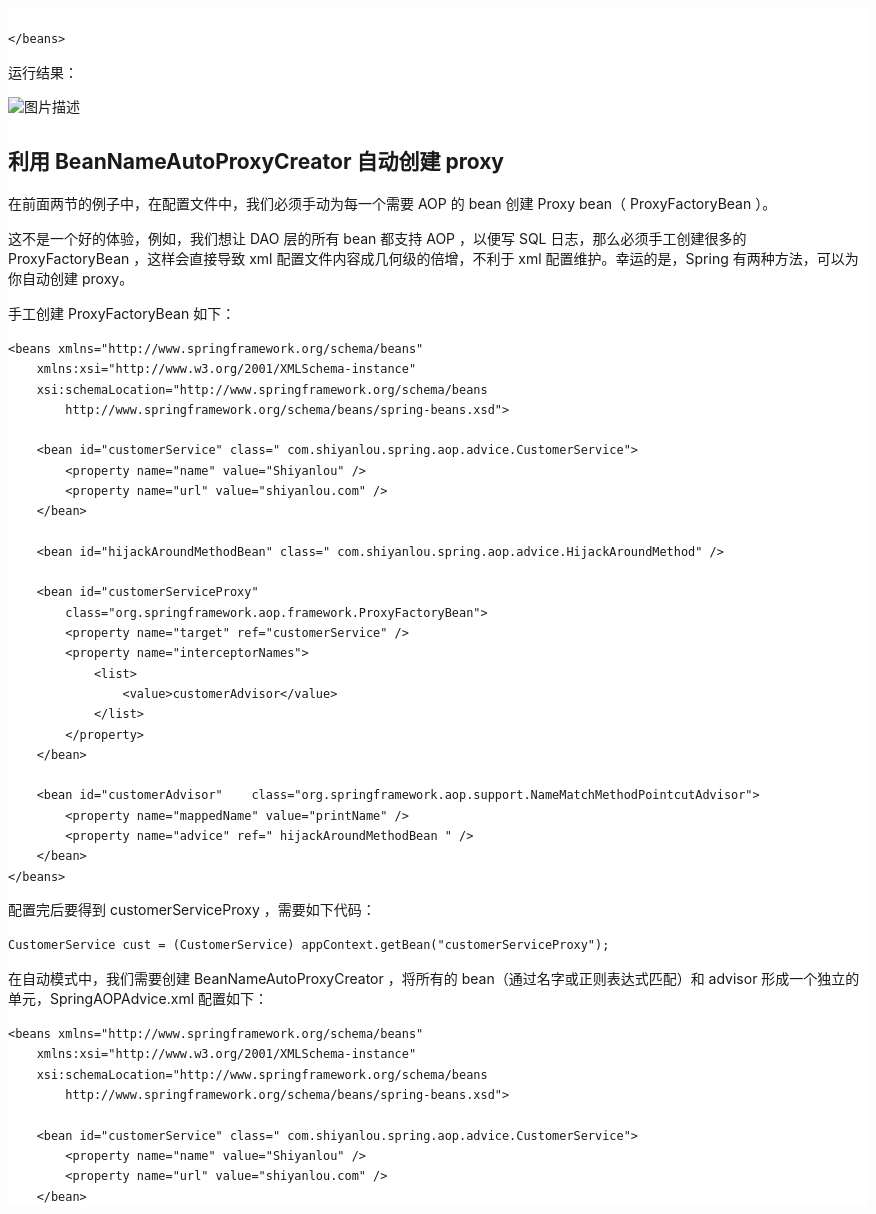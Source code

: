```

</beans>
```
运行结果：

![图片描述](https://dn-simplecloud.shiyanlou.com/courses/uid1080089-20190619-1560952845617)

## 利用 BeanNameAutoProxyCreator 自动创建 proxy ##

在前面两节的例子中，在配置文件中，我们必须手动为每一个需要 AOP 的 bean 创建 Proxy bean（ ProxyFactoryBean ）。

这不是一个好的体验，例如，我们想让 DAO 层的所有 bean 都支持 AOP ，以便写 SQL 日志，那么必须手工创建很多的 ProxyFactoryBean ，这样会直接导致 xml 配置文件内容成几何级的倍增，不利于 xml 配置维护。幸运的是，Spring 有两种方法，可以为你自动创建 proxy。

手工创建 ProxyFactoryBean 如下：
```
<beans xmlns="http://www.springframework.org/schema/beans"
    xmlns:xsi="http://www.w3.org/2001/XMLSchema-instance"
    xsi:schemaLocation="http://www.springframework.org/schema/beans
        http://www.springframework.org/schema/beans/spring-beans.xsd">

    <bean id="customerService" class=" com.shiyanlou.spring.aop.advice.CustomerService">
        <property name="name" value="Shiyanlou" />
        <property name="url" value="shiyanlou.com" />
    </bean>

    <bean id="hijackAroundMethodBean" class=" com.shiyanlou.spring.aop.advice.HijackAroundMethod" />

    <bean id="customerServiceProxy" 
        class="org.springframework.aop.framework.ProxyFactoryBean">
        <property name="target" ref="customerService" />
        <property name="interceptorNames">
            <list>
                <value>customerAdvisor</value>
            </list>
        </property>
    </bean>

    <bean id="customerAdvisor"    class="org.springframework.aop.support.NameMatchMethodPointcutAdvisor">
        <property name="mappedName" value="printName" />
        <property name="advice" ref=" hijackAroundMethodBean " />
    </bean>
</beans>
```
配置完后要得到 customerServiceProxy ，需要如下代码：
```
CustomerService cust = (CustomerService) appContext.getBean("customerServiceProxy");
```
在自动模式中，我们需要创建 BeanNameAutoProxyCreator ，将所有的 bean（通过名字或正则表达式匹配）和 advisor 形成一个独立的单元，SpringAOPAdvice.xml 配置如下：
```
<beans xmlns="http://www.springframework.org/schema/beans"
    xmlns:xsi="http://www.w3.org/2001/XMLSchema-instance"
    xsi:schemaLocation="http://www.springframework.org/schema/beans
        http://www.springframework.org/schema/beans/spring-beans.xsd">

    <bean id="customerService" class=" com.shiyanlou.spring.aop.advice.CustomerService">
        <property name="name" value="Shiyanlou" />
        <property name="url" value="shiyanlou.com" />
    </bean>

```